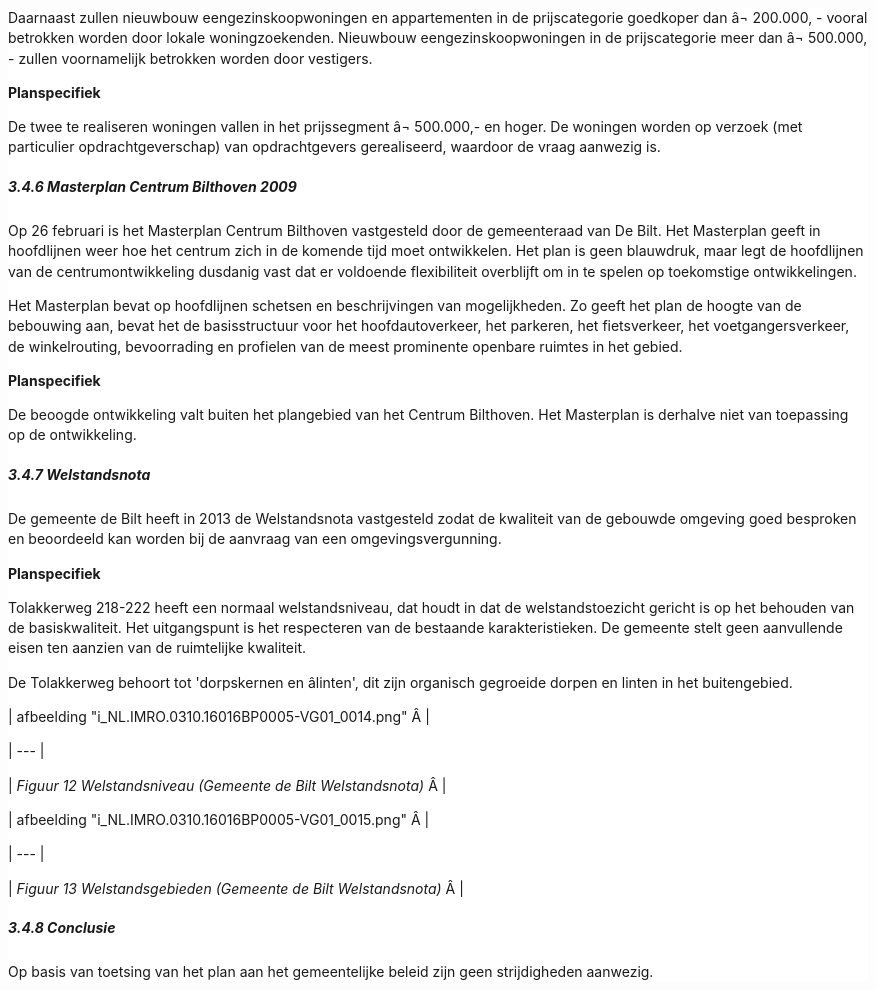 Daarnaast zullen nieuwbouw eengezinskoopwoningen en appartementen in de prijscategorie goedkoper dan â¬ 200\.000, \- vooral betrokken worden door lokale woningzoekenden. Nieuwbouw eengezinskoopwoningen in de prijscategorie meer dan â¬ 500\.000, \- zullen voornamelijk betrokken worden door vestigers.

**Planspecifiek**

De twee te realiseren woningen vallen in het prijssegment â¬ 500\.000,\- en hoger. De woningen worden op verzoek (met particulier opdrachtgeverschap) van opdrachtgevers gerealiseerd, waardoor de vraag aanwezig is.

##### 3\.4\.6 Masterplan Centrum Bilthoven 2009

Op 26 februari is het Masterplan Centrum Bilthoven vastgesteld door de gemeenteraad van De Bilt. Het Masterplan geeft in hoofdlijnen weer hoe het centrum zich in de komende tijd moet ontwikkelen. Het plan is geen blauwdruk, maar legt de hoofdlijnen van de centrumontwikkeling dusdanig vast dat er voldoende flexibiliteit overblijft om in te spelen op toekomstige ontwikkelingen.

Het Masterplan bevat op hoofdlijnen schetsen en beschrijvingen van mogelijkheden. Zo geeft het plan de hoogte van de bebouwing aan, bevat het de basisstructuur voor het hoofdautoverkeer, het parkeren, het fietsverkeer, het voetgangersverkeer, de winkelrouting, bevoorrading en profielen van de meest prominente openbare ruimtes in het gebied.

**Planspecifiek**

De beoogde ontwikkeling valt buiten het plangebied van het Centrum Bilthoven. Het Masterplan is derhalve niet van toepassing op de ontwikkeling.

##### 3\.4\.7 Welstandsnota

De gemeente de Bilt heeft in 2013 de Welstandsnota vastgesteld zodat de kwaliteit van de gebouwde omgeving goed besproken en beoordeeld kan worden bij de aanvraag van een omgevingsvergunning.

**Planspecifiek**

Tolakkerweg 218\-222 heeft een normaal welstandsniveau, dat houdt in dat de welstandstoezicht gericht is op het behouden van de basiskwaliteit. Het uitgangspunt is het respecteren van de bestaande karakteristieken. De gemeente stelt geen aanvullende eisen ten aanzien van de ruimtelijke kwaliteit.

De Tolakkerweg behoort tot 'dorpskernen en âlinten', dit zijn organisch gegroeide dorpen en linten in het buitengebied.

| afbeelding "i_NL.IMRO.0310.16016BP0005-VG01_0014.png"   Â |

| --- |

| *Figuur 12 Welstandsniveau (Gemeente de Bilt Welstandsnota)*   Â |

| afbeelding "i_NL.IMRO.0310.16016BP0005-VG01_0015.png"   Â |

| --- |

| *Figuur 13 Welstandsgebieden (Gemeente de Bilt Welstandsnota)*   Â |

##### 3\.4\.8 Conclusie

Op basis van toetsing van het plan aan het gemeentelijke beleid zijn geen strijdigheden aanwezig.
